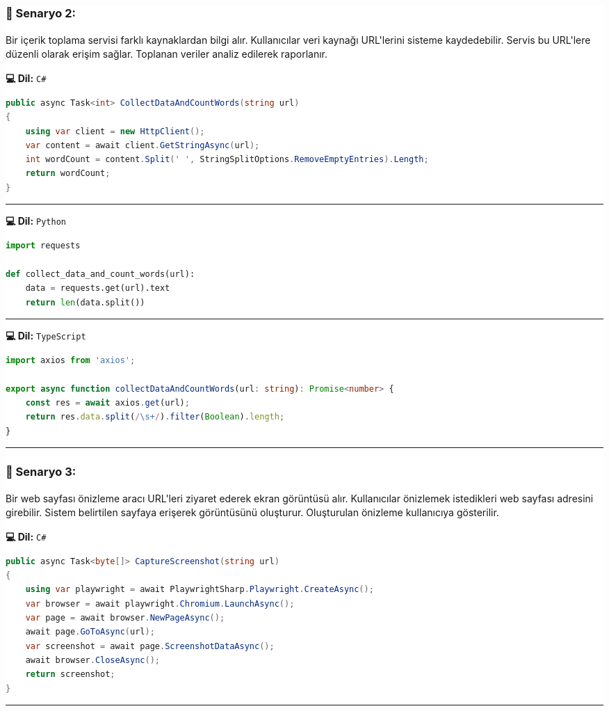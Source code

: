 
### 🧪 Senaryo 2:

Bir içerik toplama servisi farklı kaynaklardan bilgi alır. Kullanıcılar veri kaynağı URL'lerini sisteme kaydedebilir. Servis bu URL'lere düzenli olarak erişim sağlar. Toplanan veriler analiz edilerek raporlanır.

**💻 Dil:** `C#`

```csharp
public async Task<int> CollectDataAndCountWords(string url)
{
    using var client = new HttpClient();
    var content = await client.GetStringAsync(url);
    int wordCount = content.Split(' ', StringSplitOptions.RemoveEmptyEntries).Length;
    return wordCount;
}
```

---

**💻 Dil:** `Python`

```python
import requests

def collect_data_and_count_words(url):
    data = requests.get(url).text
    return len(data.split())
```

---

**💻 Dil:** `TypeScript`

```typescript
import axios from 'axios';

export async function collectDataAndCountWords(url: string): Promise<number> {
    const res = await axios.get(url);
    return res.data.split(/\s+/).filter(Boolean).length;
}
```

---

### 🧪 Senaryo 3:

Bir web sayfası önizleme aracı URL'leri ziyaret ederek ekran görüntüsü alır. Kullanıcılar önizlemek istedikleri web sayfası adresini girebilir. Sistem belirtilen sayfaya erişerek görüntüsünü oluşturur. Oluşturulan önizleme kullanıcıya gösterilir.

**💻 Dil:** `C#`

```csharp
public async Task<byte[]> CaptureScreenshot(string url)
{
    using var playwright = await PlaywrightSharp.Playwright.CreateAsync();
    var browser = await playwright.Chromium.LaunchAsync();
    var page = await browser.NewPageAsync();
    await page.GoToAsync(url);
    var screenshot = await page.ScreenshotDataAsync();
    await browser.CloseAsync();
    return screenshot;
}
```

---